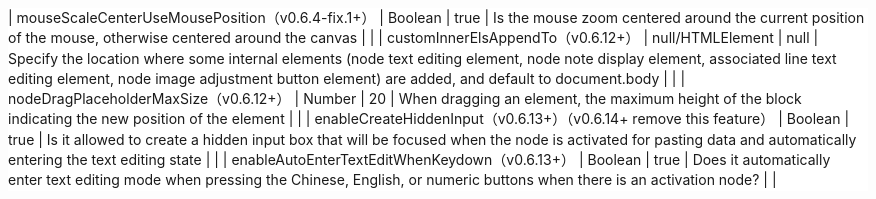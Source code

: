 | mouseScaleCenterUseMousePosition（v0.6.4-fix.1+）                       | Boolean             | true                                                                     | Is the mouse zoom centered around the current position of the mouse, otherwise centered around the canvas                                                                                                                                                                                                                                                                                                                                                                                                                                                                                                                                                                                                                                                                                                                                                                                                     |                                        |
| customInnerElsAppendTo（v0.6.12+）                                      | null/HTMLElement    | null                                                                     | Specify the location where some internal elements (node text editing element, node note display element, associated line text editing element, node image adjustment button element) are added, and default to document.body                                                                                                                                                                                                                                                                                                                                                                                                                                                                                                                                                                                                                                                                                  |                                        |
| nodeDragPlaceholderMaxSize（v0.6.12+）                                  | Number              | 20                                                                       | When dragging an element, the maximum height of the block indicating the new position of the element                                                                                                                                                                                                                                                                                                                                                                                                                                                                                                                                                                                                                                                                                                                                                                                                          |                                        |
| enableCreateHiddenInput（v0.6.13+）（v0.6.14+ remove this feature）     | Boolean             | true                                                                     | Is it allowed to create a hidden input box that will be focused when the node is activated for pasting data and automatically entering the text editing state                                                                                                                                                                                                                                                                                                                                                                                                                                                                                                                                                                                                                                                                                                                                                 |                                        |
| enableAutoEnterTextEditWhenKeydown（v0.6.13+）                          | Boolean             | true                                                                     | Does it automatically enter text editing mode when pressing the Chinese, English, or numeric buttons when there is an activation node?                                                                                                                                                                                                                                                                                                                                                                                                                                                                                                                                                                                                                                                                                                                                                                        |                                        |